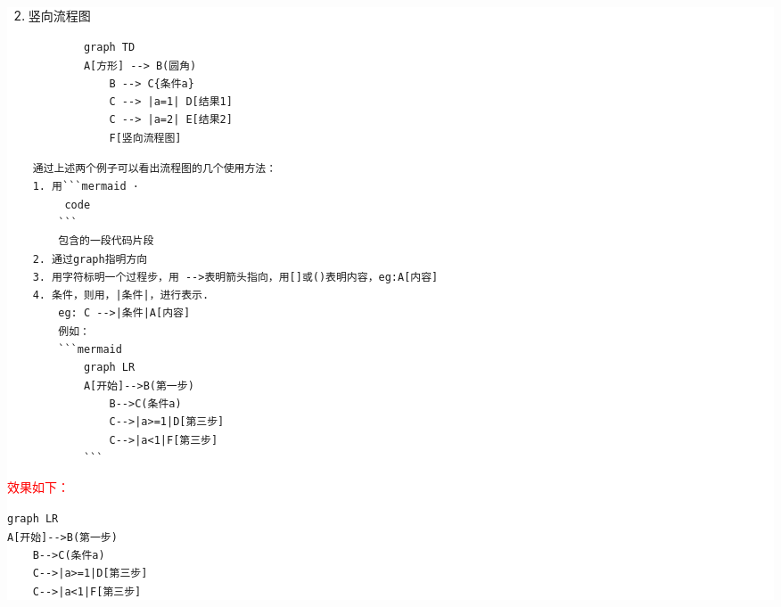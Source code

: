 2. 竖向流程图

```mermaid
			graph TD
			A[方形] --> B(圆角)
			    B --> C{条件a}
			    C --> |a=1| D[结果1]
			    C --> |a=2| E[结果2]
			    F[竖向流程图]
```

```
	通过上述两个例子可以看出流程图的几个使用方法：
	1. 用```mermaid ·
		 code
		```
		包含的一段代码片段
	2. 通过graph指明方向
	3. 用字符标明一个过程步，用 -->表明箭头指向，用[]或()表明内容，eg:A[内容]
	4. 条件，则用，|条件|，进行表示.
		eg: C -->|条件|A[内容]
		例如：
		```mermaid
			graph LR
			A[开始]-->B(第一步)
				B-->C(条件a)
				C-->|a>=1|D[第三步]
				C-->|a<1|F[第三步]
			```
```
<font color="red">效果如下：</font>
```mermaid
graph LR
A[开始]-->B(第一步)
	B-->C(条件a)
	C-->|a>=1|D[第三步]
	C-->|a<1|F[第三步]
```


[^test]: 菜鸟教程 -- 学的不仅是技术，更是梦想！！！
  [1]: http://www.google.com/
  [runoob]: http://www.runoob.com/